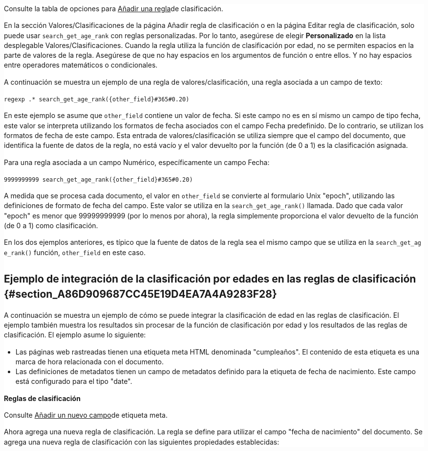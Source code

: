 Consulte la tabla de opciones para [Añadir una regla](../c-about-rules-menu/c-about-ranking-rules.md#task_A132789FD4E5423DAD090DCDA7311E8A)de clasificación.

En la sección Valores/Clasificaciones de la página Añadir regla de clasificación o en la página Editar regla de clasificación, solo puede usar `search_get_age_rank` con reglas personalizadas. Por lo tanto, asegúrese de elegir **Personalizado** en la lista desplegable Valores/Clasificaciones. Cuando la regla utiliza la función de clasificación por edad, no se permiten espacios en la parte de valores de la regla. Asegúrese de que no hay espacios en los argumentos de función o entre ellos. Y no hay espacios entre operadores matemáticos o condicionales.

A continuación se muestra un ejemplo de una regla de valores/clasificación, una regla asociada a un campo de texto:

`regexp .* search_get_age_rank({other_field}#365#0.20)`

En este ejemplo se asume que `other_field` contiene un valor de fecha. Si este campo no es en sí mismo un campo de tipo fecha, este valor se interpreta utilizando los formatos de fecha asociados con el campo Fecha predefinido. De lo contrario, se utilizan los formatos de fecha de este campo. Esta entrada de valores/clasificación se utiliza siempre que el campo del documento, que identifica la fuente de datos de la regla, no está vacío y el valor devuelto por la función (de 0 a 1) es la clasificación asignada.

Para una regla asociada a un campo Numérico, específicamente un campo Fecha:

`9999999999 search_get_age_rank({other_field}#365#0.20)`

A medida que se procesa cada documento, el valor en `other_field` se convierte al formulario Unix &quot;epoch&quot;, utilizando las definiciones de formato de fecha del campo. Este valor se utiliza en la `search_get_age_rank()` llamada. Dado que cada valor &quot;epoch&quot; es menor que 99999999999 (por lo menos por ahora), la regla simplemente proporciona el valor devuelto de la función (de 0 a 1) como clasificación.

En los dos ejemplos anteriores, es típico que la fuente de datos de la regla sea el mismo campo que se utiliza en la `search_get_age_rank()` función, `other_field` en este caso.

## Ejemplo de integración de la clasificación por edades en las reglas de clasificación {#section_A86D909687CC45E19D4EA7A4A9283F28}

A continuación se muestra un ejemplo de cómo se puede integrar la clasificación de edad en las reglas de clasificación. El ejemplo también muestra los resultados sin procesar de la función de clasificación por edad y los resultados de las reglas de clasificación. El ejemplo asume lo siguiente:

* Las páginas web rastreadas tienen una etiqueta meta HTML denominada &quot;cumpleaños&quot;. El contenido de esta etiqueta es una marca de hora relacionada con el documento.
* Las definiciones de metadatos tienen un campo de metadatos definido para la etiqueta de fecha de nacimiento. Este campo está configurado para el tipo &quot;date&quot;.

**Reglas de clasificación**

Consulte [Añadir un nuevo campo](../c-about-settings-menu/c-about-metadata-menu.md#task_6DF188C0FC7F4831A4444CA9AFA615E5)de etiqueta meta.

Ahora agrega una nueva regla de clasificación. La regla se define para utilizar el campo &quot;fecha de nacimiento&quot; del documento. Se agrega una nueva regla de clasificación con las siguientes propiedades establecidas:
